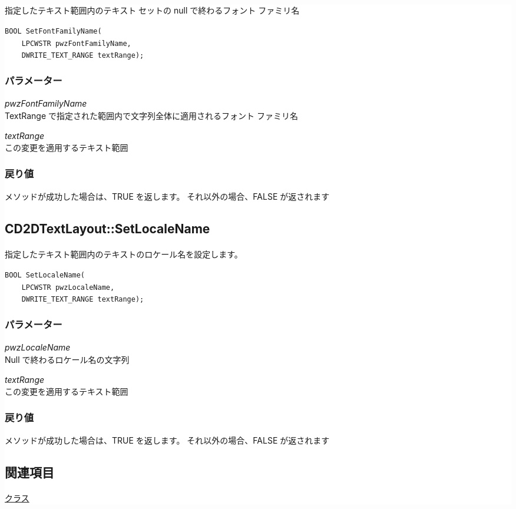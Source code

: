 指定したテキスト範囲内のテキスト セットの null で終わるフォント ファミリ名

```
BOOL SetFontFamilyName(
    LPCWSTR pwzFontFamilyName,
    DWRITE_TEXT_RANGE textRange);
```

### <a name="parameters"></a>パラメーター

*pwzFontFamilyName*<br/>
TextRange で指定された範囲内で文字列全体に適用されるフォント ファミリ名

*textRange*<br/>
この変更を適用するテキスト範囲

### <a name="return-value"></a>戻り値

メソッドが成功した場合は、TRUE を返します。 それ以外の場合、FALSE が返されます

##  <a name="setlocalename"></a>  CD2DTextLayout::SetLocaleName

指定したテキスト範囲内のテキストのロケール名を設定します。

```
BOOL SetLocaleName(
    LPCWSTR pwzLocaleName,
    DWRITE_TEXT_RANGE textRange);
```

### <a name="parameters"></a>パラメーター

*pwzLocaleName*<br/>
Null で終わるロケール名の文字列

*textRange*<br/>
この変更を適用するテキスト範囲

### <a name="return-value"></a>戻り値

メソッドが成功した場合は、TRUE を返します。 それ以外の場合、FALSE が返されます

## <a name="see-also"></a>関連項目

[クラス](../../mfc/reference/mfc-classes.md)
